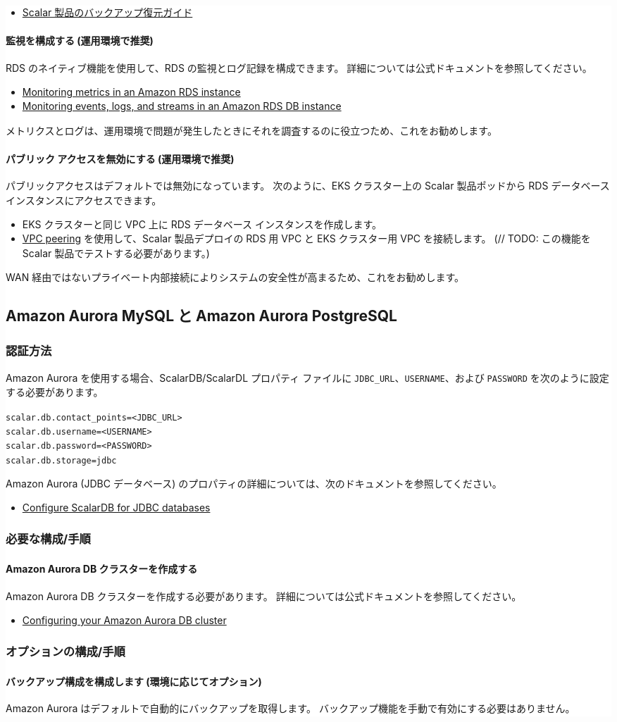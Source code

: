 * [Scalar 製品のバックアップ復元ガイド](BackupRestoreGuide.md)

#### 監視を構成する (運用環境で推奨)

RDS のネイティブ機能を使用して、RDS の監視とログ記録を構成できます。 詳細については公式ドキュメントを参照してください。

* [Monitoring metrics in an Amazon RDS instance](https://docs.aws.amazon.com/AmazonRDS/latest/UserGuide/CHAP_Monitoring.html)
* [Monitoring events, logs, and streams in an Amazon RDS DB instance](https://docs.aws.amazon.com/AmazonRDS/latest/UserGuide/CHAP_Monitor_Logs_Events.html)

メトリクスとログは、運用環境で問題が発生したときにそれを調査するのに役立つため、これをお勧めします。

#### パブリック アクセスを無効にする (運用環境で推奨)

パブリックアクセスはデフォルトでは無効になっています。 次のように、EKS クラスター上の Scalar 製品ポッドから RDS データベース インスタンスにアクセスできます。

* EKS クラスターと同じ VPC 上に RDS データベース インスタンスを作成します。
* [VPC peering](https://docs.aws.amazon.com/vpc/latest/peering/what-is-vpc-peering.html) を使用して、Scalar 製品デプロイの RDS 用 VPC と EKS クラスター用 VPC を接続します。 (// TODO: この機能を Scalar 製品でテストする必要があります。)

WAN 経由ではないプライベート内部接続によりシステムの安全性が高まるため、これをお勧めします。

## Amazon Aurora MySQL と Amazon Aurora PostgreSQL

### 認証方法

Amazon Aurora を使用する場合、ScalarDB/ScalarDL プロパティ ファイルに `JDBC_URL`、`USERNAME`、および `PASSWORD` を次のように設定する必要があります。

```properties
scalar.db.contact_points=<JDBC_URL>
scalar.db.username=<USERNAME>
scalar.db.password=<PASSWORD>
scalar.db.storage=jdbc
```

Amazon Aurora (JDBC データベース) のプロパティの詳細については、次のドキュメントを参照してください。

* [Configure ScalarDB for JDBC databases](https://github.com/scalar-labs/scalardb/blob/master/docs/getting-started-with-scalardb.md#configure-scalardb-3)

### 必要な構成/手順

#### Amazon Aurora DB クラスターを作成する

Amazon Aurora DB クラスターを作成する必要があります。 詳細については公式ドキュメントを参照してください。

* [Configuring your Amazon Aurora DB cluster](https://docs.aws.amazon.com/AmazonRDS/latest/AuroraUserGuide/CHAP_AuroraSettingUp.html)

### オプションの構成/手順

#### バックアップ構成を構成します (環境に応じてオプション)

Amazon Aurora はデフォルトで自動的にバックアップを取得します。 バックアップ機能を手動で有効にする必要はありません。
